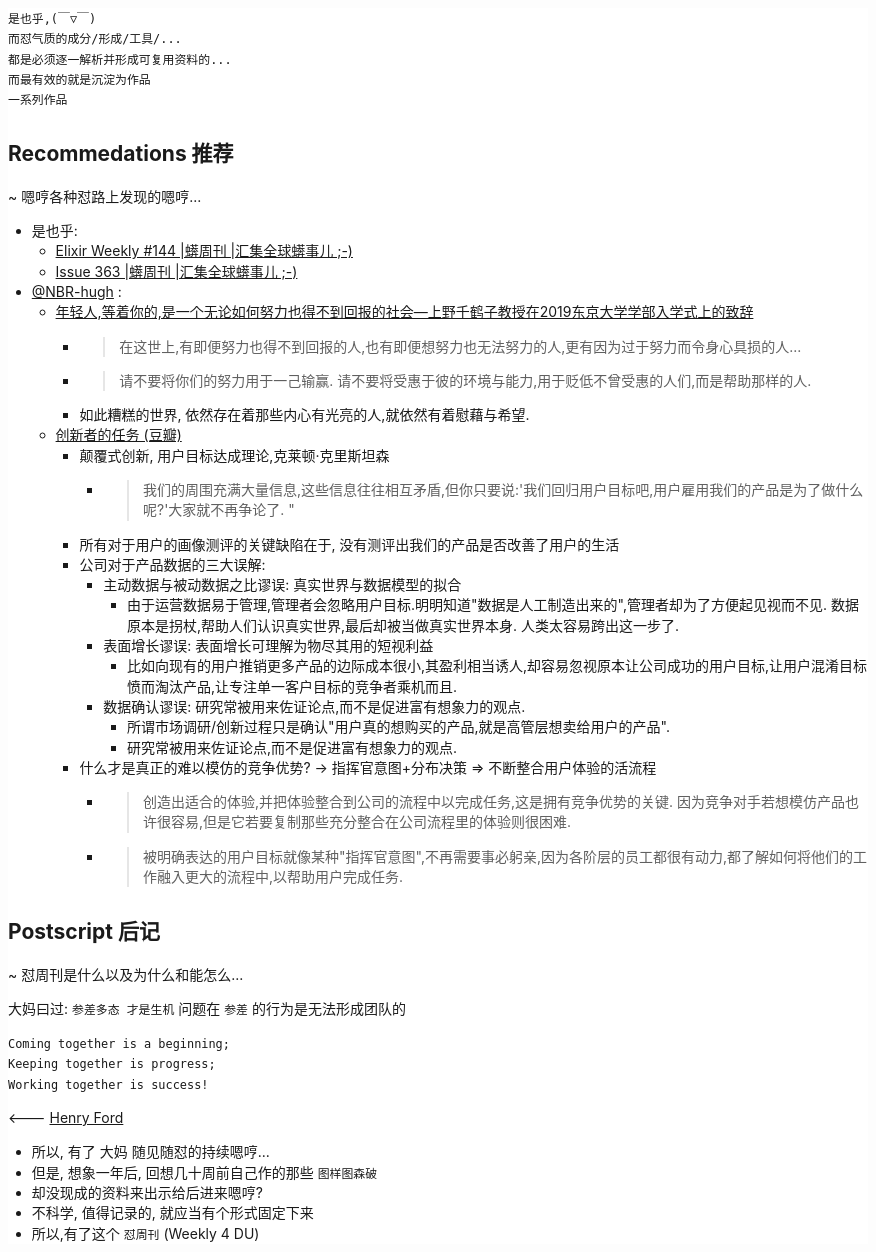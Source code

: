     是也乎,(￣▽￣)
    而怼气质的成分/形成/工具/...
    都是必须逐一解析并形成可复用资料的...
    而最有效的就是沉淀为作品
    一系列作品


## Recommedations 推荐 
~ 嗯哼各种怼路上发现的嗯哼...

- 是也乎:
    + [Elixir Weekly #144 \|蠎周刊 \|汇集全球蠎事儿 ;-)](http://weekly.pychina.org/elixirweekly/elixirweekly-144.html)
    + [Issue 363 \|蠎周刊 \|汇集全球蠎事儿 ;-)](http://weekly.pychina.org/issue/issue-363.html)
- [@NBR-hugh](https://github.com/DebugUself/du4proto/issues/642#issuecomment-482829618) :
    + [年轻人,等着你的,是一个无论如何努力也得不到回报的社会—上野千鹤子教授在2019东京大学学部入学式上的致辞](https://mp.weixin.qq.com/s/l6uzDvWXe_-BNuEOJrE38A)
        + >在这世上,有即便努力也得不到回报的人,也有即便想努力也无法努力的人,更有因为过于努力而令身心具损的人...  
        + >请不要将你们的努力用于一己输赢. 请不要将受惠于彼的环境与能力,用于贬低不曾受惠的人们,而是帮助那样的人.  
        + 如此糟糕的世界, 依然存在着那些内心有光亮的人,就依然有着慰藉与希望.
    + [创新者的任务 (豆瓣)](https://book.douban.com/subject/30443496/)
        + 颠覆式创新, 用户目标达成理论,克莱顿·克里斯坦森
            + > 我们的周围充满大量信息,这些信息往往相互矛盾,但你只要说:'我们回归用户目标吧,用户雇用我们的产品是为了做什么呢?'大家就不再争论了. "
        + 所有对于用户的画像测评的关键缺陷在于, 没有测评出我们的产品是否改善了用户的生活
        + 公司对于产品数据的三大误解: 
            + 主动数据与被动数据之比谬误: 真实世界与数据模型的拟合
                +  由于运营数据易于管理,管理者会忽略用户目标.明明知道"数据是人工制造出来的",管理者却为了方便起见视而不见. 数据原本是拐杖,帮助人们认识真实世界,最后却被当做真实世界本身. 人类太容易跨出这一步了.
            + 表面增长谬误: 表面增长可理解为物尽其用的短视利益
                + 比如向现有的用户推销更多产品的边际成本很小,其盈利相当诱人,却容易忽视原本让公司成功的用户目标,让用户混淆目标愤而淘汰产品,让专注单一客户目标的竞争者乘机而且.
            + 数据确认谬误: 研究常被用来佐证论点,而不是促进富有想象力的观点. 
                + 所谓市场调研/创新过程只是确认"用户真的想购买的产品,就是高管层想卖给用户的产品". 
                + 研究常被用来佐证论点,而不是促进富有想象力的观点. 
        + 什么才是真正的难以模仿的竞争优势? -> 指挥官意图+分布决策 => 不断整合用户体验的活流程
            + > 创造出适合的体验,并把体验整合到公司的流程中以完成任务,这是拥有竞争优势的关键. 因为竞争对手若想模仿产品也许很容易,但是它若要复制那些充分整合在公司流程里的体验则很困难. 
            + > 被明确表达的用户目标就像某种"指挥官意图",不再需要事必躬亲,因为各阶层的员工都很有动力,都了解如何将他们的工作融入更大的流程中,以帮助用户完成任务. 


## Postscript 后记 
~ 怼周刊是什么以及为什么和能怎么...

大妈曰过: `参差多态 才是生机`
问题在 `参差` 的行为是无法形成团队的

    Coming together is a beginning; 
    Keeping together is progress; 
    Working together is success!

<--- [Henry Ford](https://www.brainyquote.com/quotes/quotes/h/henryford121997.html)

- 所以, 有了 大妈 随见随怼的持续嗯哼...
- 但是, 想象一年后, 回想几十周前自己作的那些 `图样图森破` 
- 却没现成的资料来出示给后进来嗯哼?
- 不科学, 值得记录的, 就应当有个形式固定下来
- 所以,有了这个 `怼周刊` (Weekly 4 DU)
